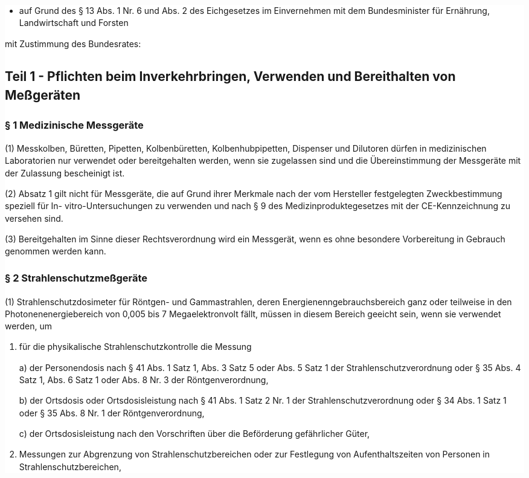
-   auf Grund des § 13 Abs. 1 Nr. 6 und Abs. 2 des Eichgesetzes im
    Einvernehmen mit dem Bundesminister für Ernährung, Landwirtschaft und
    Forsten



mit Zustimmung des Bundesrates:


## Teil 1 - Pflichten beim Inverkehrbringen, Verwenden und Bereithalten von Meßgeräten



### § 1 Medizinische Messgeräte

(1) Messkolben, Büretten, Pipetten, Kolbenbüretten, Kolbenhubpipetten,
Dispenser und Dilutoren dürfen in medizinischen Laboratorien nur
verwendet oder bereitgehalten werden, wenn sie zugelassen sind und die
Übereinstimmung der Messgeräte mit der Zulassung bescheinigt ist.

(2) Absatz 1 gilt nicht für Messgeräte, die auf Grund ihrer Merkmale
nach der vom Hersteller festgelegten Zweckbestimmung speziell für In-
vitro-Untersuchungen zu verwenden und nach § 9 des
Medizinproduktegesetzes mit der CE-Kennzeichnung zu versehen sind.

(3) Bereitgehalten im Sinne dieser Rechtsverordnung wird ein
Messgerät, wenn es ohne besondere Vorbereitung in Gebrauch genommen
werden kann.


### § 2 Strahlenschutzmeßgeräte

(1) Strahlenschutzdosimeter für Röntgen- und Gammastrahlen, deren
Energienenngebrauchsbereich ganz oder teilweise in den
Photonenenergiebereich von 0,005 bis 7 Megaelektronvolt fällt, müssen
in diesem Bereich geeicht sein, wenn sie verwendet werden, um

1.  für die physikalische Strahlenschutzkontrolle die Messung

    a)  der Personendosis nach § 41 Abs. 1 Satz 1, Abs. 3 Satz 5 oder Abs. 5
        Satz 1 der Strahlenschutzverordnung oder § 35 Abs. 4 Satz 1, Abs. 6
        Satz 1 oder Abs. 8 Nr. 3 der Röntgenverordnung,


    b)  der Ortsdosis oder Ortsdosisleistung nach § 41 Abs. 1 Satz 2 Nr. 1 der
        Strahlenschutzverordnung oder § 34 Abs. 1 Satz 1 oder § 35 Abs. 8 Nr.
        1 der Röntgenverordnung,


    c)  der Ortsdosisleistung nach den Vorschriften über die Beförderung
        gefährlicher Güter,





2.  Messungen zur Abgrenzung von Strahlenschutzbereichen oder zur
    Festlegung von Aufenthaltszeiten von Personen in
    Strahlenschutzbereichen,
